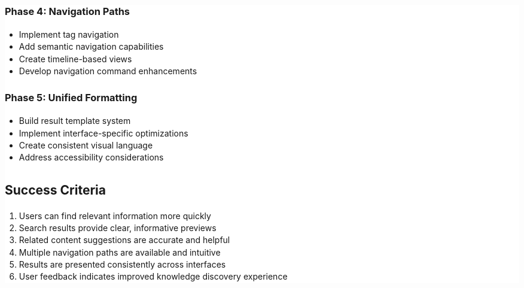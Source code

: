 ### Phase 4: Navigation Paths

- Implement tag navigation
- Add semantic navigation capabilities
- Create timeline-based views
- Develop navigation command enhancements

### Phase 5: Unified Formatting

- Build result template system
- Implement interface-specific optimizations
- Create consistent visual language
- Address accessibility considerations

## Success Criteria

1. Users can find relevant information more quickly
2. Search results provide clear, informative previews
3. Related content suggestions are accurate and helpful
4. Multiple navigation paths are available and intuitive
5. Results are presented consistently across interfaces
6. User feedback indicates improved knowledge discovery experience